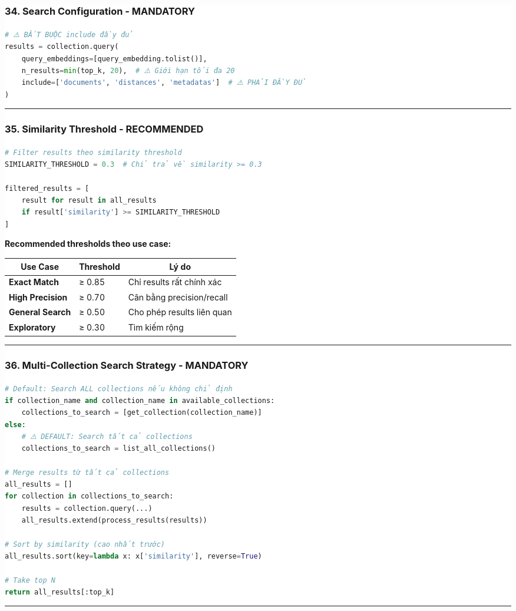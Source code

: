 
### **34. Search Configuration - MANDATORY**

```python
# ⚠️ BẮT BUỘC include đầy đủ
results = collection.query(
    query_embeddings=[query_embedding.tolist()],
    n_results=min(top_k, 20),  # ⚠️ Giới hạn tối đa 20
    include=['documents', 'distances', 'metadatas']  # ⚠️ PHẢI ĐẦY ĐỦ
)
```

---

### **35. Similarity Threshold - RECOMMENDED**

```python
# Filter results theo similarity threshold
SIMILARITY_THRESHOLD = 0.3  # Chỉ trả về similarity >= 0.3

filtered_results = [
    result for result in all_results 
    if result['similarity'] >= SIMILARITY_THRESHOLD
]
```

**Recommended thresholds theo use case:**

| Use Case | Threshold | Lý do |
|----------|-----------|-------|
| **Exact Match** | ≥ 0.85 | Chỉ results rất chính xác |
| **High Precision** | ≥ 0.70 | Cân bằng precision/recall |
| **General Search** | ≥ 0.50 | Cho phép results liên quan |
| **Exploratory** | ≥ 0.30 | Tìm kiếm rộng |

---

### **36. Multi-Collection Search Strategy - MANDATORY**

```python
# Default: Search ALL collections nếu không chỉ định
if collection_name and collection_name in available_collections:
    collections_to_search = [get_collection(collection_name)]
else:
    # ⚠️ DEFAULT: Search tất cả collections
    collections_to_search = list_all_collections()

# Merge results từ tất cả collections
all_results = []
for collection in collections_to_search:
    results = collection.query(...)
    all_results.extend(process_results(results))

# Sort by similarity (cao nhất trước)
all_results.sort(key=lambda x: x['similarity'], reverse=True)

# Take top N
return all_results[:top_k]
```

---